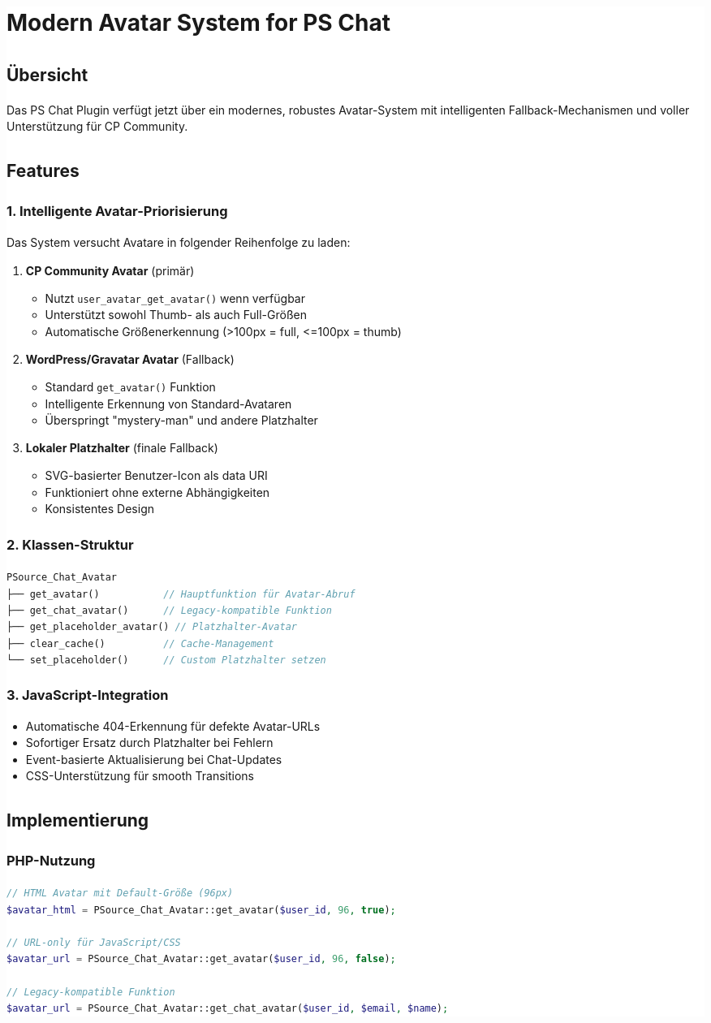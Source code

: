 # Modern Avatar System for PS Chat

## Übersicht

Das PS Chat Plugin verfügt jetzt über ein modernes, robustes Avatar-System mit intelligenten Fallback-Mechanismen und voller Unterstützung für CP Community.

## Features

### 1. Intelligente Avatar-Priorisierung
Das System versucht Avatare in folgender Reihenfolge zu laden:

1. **CP Community Avatar** (primär)
   - Nutzt `user_avatar_get_avatar()` wenn verfügbar
   - Unterstützt sowohl Thumb- als auch Full-Größen
   - Automatische Größenerkennung (>100px = full, <=100px = thumb)

2. **WordPress/Gravatar Avatar** (Fallback)
   - Standard `get_avatar()` Funktion
   - Intelligente Erkennung von Standard-Avataren
   - Überspringt "mystery-man" und andere Platzhalter

3. **Lokaler Platzhalter** (finale Fallback)
   - SVG-basierter Benutzer-Icon als data URI
   - Funktioniert ohne externe Abhängigkeiten
   - Konsistentes Design

### 2. Klassen-Struktur

```php
PSource_Chat_Avatar
├── get_avatar()           // Hauptfunktion für Avatar-Abruf
├── get_chat_avatar()      // Legacy-kompatible Funktion
├── get_placeholder_avatar() // Platzhalter-Avatar
├── clear_cache()          // Cache-Management
└── set_placeholder()      // Custom Platzhalter setzen
```

### 3. JavaScript-Integration

- Automatische 404-Erkennung für defekte Avatar-URLs
- Sofortiger Ersatz durch Platzhalter bei Fehlern
- Event-basierte Aktualisierung bei Chat-Updates
- CSS-Unterstützung für smooth Transitions

## Implementierung

### PHP-Nutzung

```php
// HTML Avatar mit Default-Größe (96px)
$avatar_html = PSource_Chat_Avatar::get_avatar($user_id, 96, true);

// URL-only für JavaScript/CSS
$avatar_url = PSource_Chat_Avatar::get_avatar($user_id, 96, false);

// Legacy-kompatible Funktion
$avatar_url = PSource_Chat_Avatar::get_chat_avatar($user_id, $email, $name);
```
